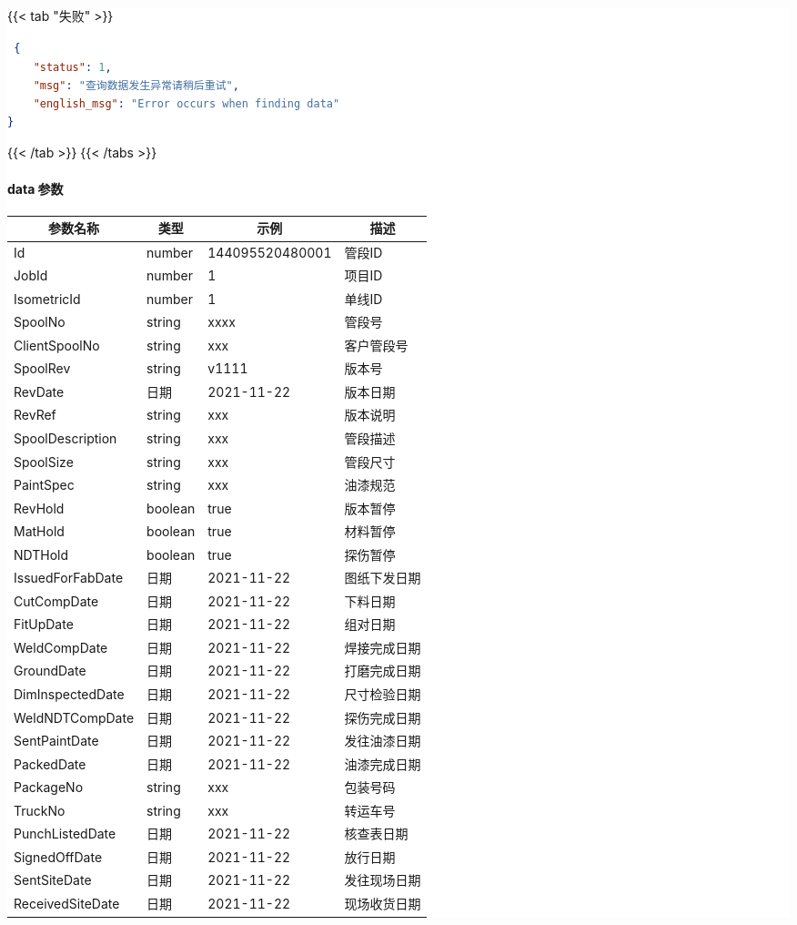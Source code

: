{{< tab "失败" >}}
```json
 {
    "status": 1,
    "msg": "查询数据发生异常请稍后重试",
    "english_msg": "Error occurs when finding data"
}
```
{{< /tab >}}
{{< /tabs >}}
#### data 参数

|  参数名称   |  类型 |  示例 |  描述 |
|  ----  | ----  | ----  | ----  |
|  Id  | number  | 144095520480001  | 管段ID |
|  JobId  | number  | 1  | 项目ID |
|  IsometricId  | number  | 1  | 单线ID |
|  SpoolNo  | string  | xxxx  | 管段号 |
|  ClientSpoolNo  | string  | xxx  | 客户管段号 |
|  SpoolRev  | string  | v1111  | 版本号 |
|  RevDate  | 日期  | 2021-11-22  | 版本日期 |
|  RevRef  | string  | xxx  | 版本说明 |
|  SpoolDescription  | string  | xxx  | 管段描述 |
|  SpoolSize  | string  | xxx  | 管段尺寸 |
|  PaintSpec  | string  | xxx  | 油漆规范 |
|  RevHold  | boolean  | true  | 版本暂停 |
|  MatHold  | boolean  | true  | 材料暂停 |
|  NDTHold  | boolean  | true  | 探伤暂停 |
|  IssuedForFabDate  | 日期  | 2021-11-22  | 图纸下发日期 |
|  CutCompDate  | 日期  | 2021-11-22  | 下料日期 |
|  FitUpDate  | 日期  | 2021-11-22  | 组对日期 |
|  WeldCompDate  | 日期  | 2021-11-22  | 焊接完成日期 |
|  GroundDate  | 日期  | 2021-11-22  | 打磨完成日期 |
|  DimInspectedDate  | 日期  | 2021-11-22  | 尺寸检验日期 |
|  WeldNDTCompDate  | 日期  | 2021-11-22  | 探伤完成日期 |
|  SentPaintDate  | 日期  | 2021-11-22  | 发往油漆日期 |
|  PackedDate  | 日期  | 2021-11-22  | 油漆完成日期 |
|  PackageNo  | string  | xxx  | 包装号码 |
|  TruckNo  | string  | xxx  | 转运车号 |
|  PunchListedDate  | 日期  | 2021-11-22  | 核查表日期 |
|  SignedOffDate  | 日期  | 2021-11-22  | 放行日期 |
|  SentSiteDate  | 日期  | 2021-11-22  | 发往现场日期 |
|  ReceivedSiteDate  | 日期  | 2021-11-22  | 现场收货日期 |